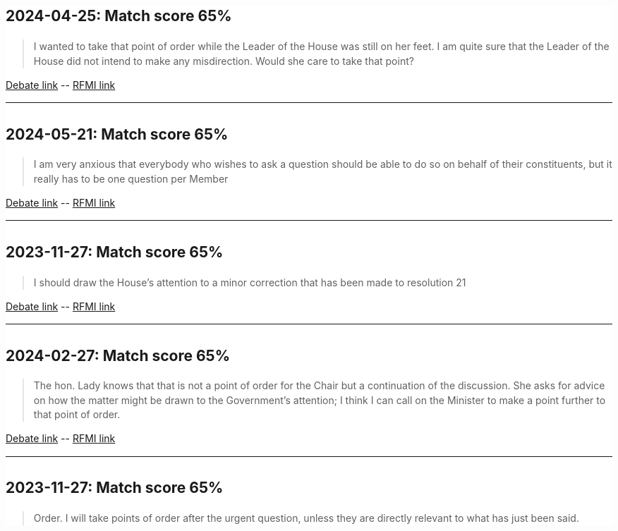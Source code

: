 

## 2024-04-25: Match score 65%

>I wanted to take that point of order while the Leader of the House was still on her feet. I am quite sure that the Leader of the House did not intend to make any misdirection. Would she care to take that point?

[Debate link](https://www.theyworkforyou.com/debates/?id=2024-04-25b.1143.2)  --  [RFMI link](https://www.theyworkforyou.com/mp/10348/register)


---



## 2024-05-21: Match score 65%

>I am very anxious that everybody who wishes to ask a question should be able to do so on behalf of their constituents, but it really has to be one question per Member

[Debate link](https://www.theyworkforyou.com/debates/?id=2024-05-21a.770.0)  --  [RFMI link](https://www.theyworkforyou.com/mp/10348/register)


---



## 2023-11-27: Match score 65%

>I should draw the House’s attention to a minor correction that has been made to resolution 21

[Debate link](https://www.theyworkforyou.com/debates/?id=2023-11-27a.573.1)  --  [RFMI link](https://www.theyworkforyou.com/mp/10348/register)


---



## 2024-02-27: Match score 65%

>The hon. Lady knows that that is not a point of order for the Chair but a continuation of the discussion. She asks for advice on how the matter might be drawn to the Government’s attention; I think I can call on the Minister to make a point further to that point of order.

[Debate link](https://www.theyworkforyou.com/debates/?id=2024-02-27c.170.3)  --  [RFMI link](https://www.theyworkforyou.com/mp/10348/register)


---



## 2023-11-27: Match score 65%

>Order. I will take points of order after the urgent question, unless they are directly relevant to what has just been said.
